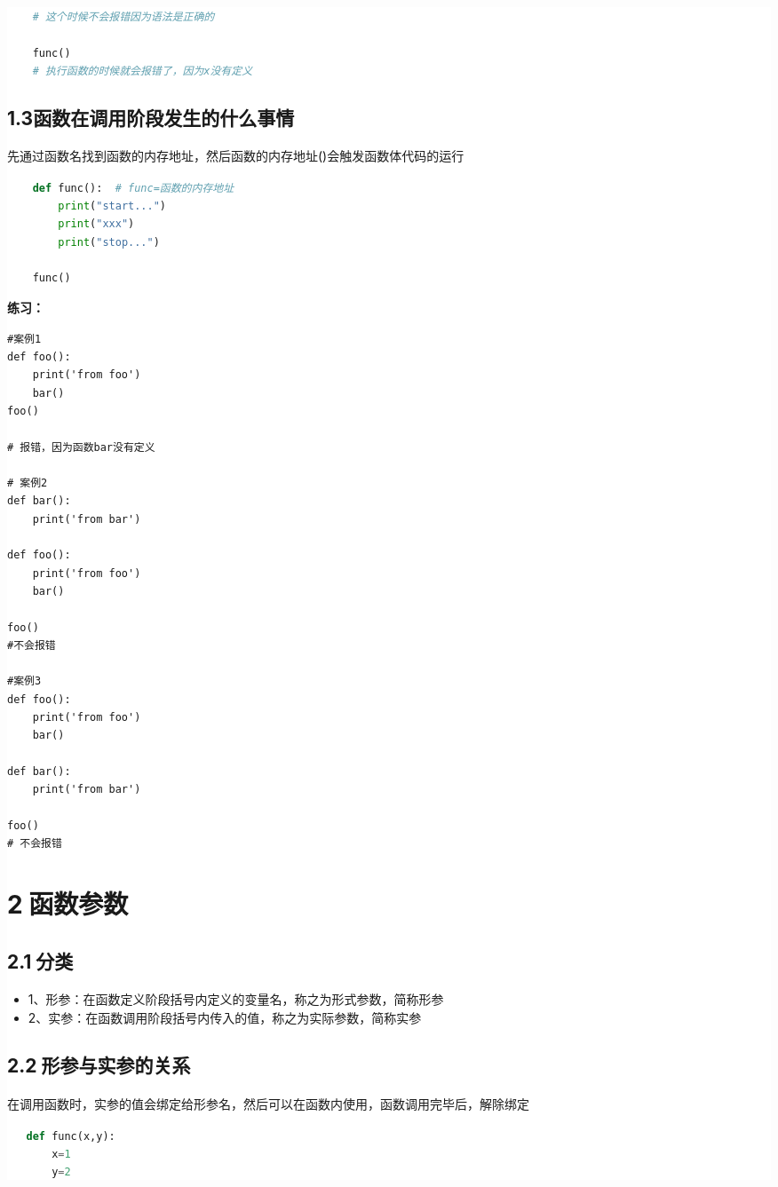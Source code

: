 ```python
    # 这个时候不会报错因为语法是正确的
    
    func()
    # 执行函数的时候就会报错了，因为x没有定义
```
## 1.3函数在调用阶段发生的什么事情
先通过函数名找到函数的内存地址，然后函数的内存地址()会触发函数体代码的运行
```python
    def func():  # func=函数的内存地址
        print("start...")
        print("xxx")
        print("stop...")
    
    func()
```

**练习：**

```
#案例1
def foo():
    print('from foo')
    bar()
foo()

# 报错，因为函数bar没有定义

# 案例2
def bar():
    print('from bar')

def foo():
    print('from foo')
    bar()
    
foo()
#不会报错

#案例3
def foo():
    print('from foo')
    bar()

def bar():
    print('from bar')

foo()
# 不会报错
```

# 2 函数参数
## 2.1 分类
- 1、形参：在函数定义阶段括号内定义的变量名，称之为形式参数，简称形参
- 2、实参：在函数调用阶段括号内传入的值，称之为实际参数，简称实参
## 2.2 形参与实参的关系
在调用函数时，实参的值会绑定给形参名，然后可以在函数内使用，函数调用完毕后，解除绑定
```python
   def func(x,y):
       x=1
       y=2
```
